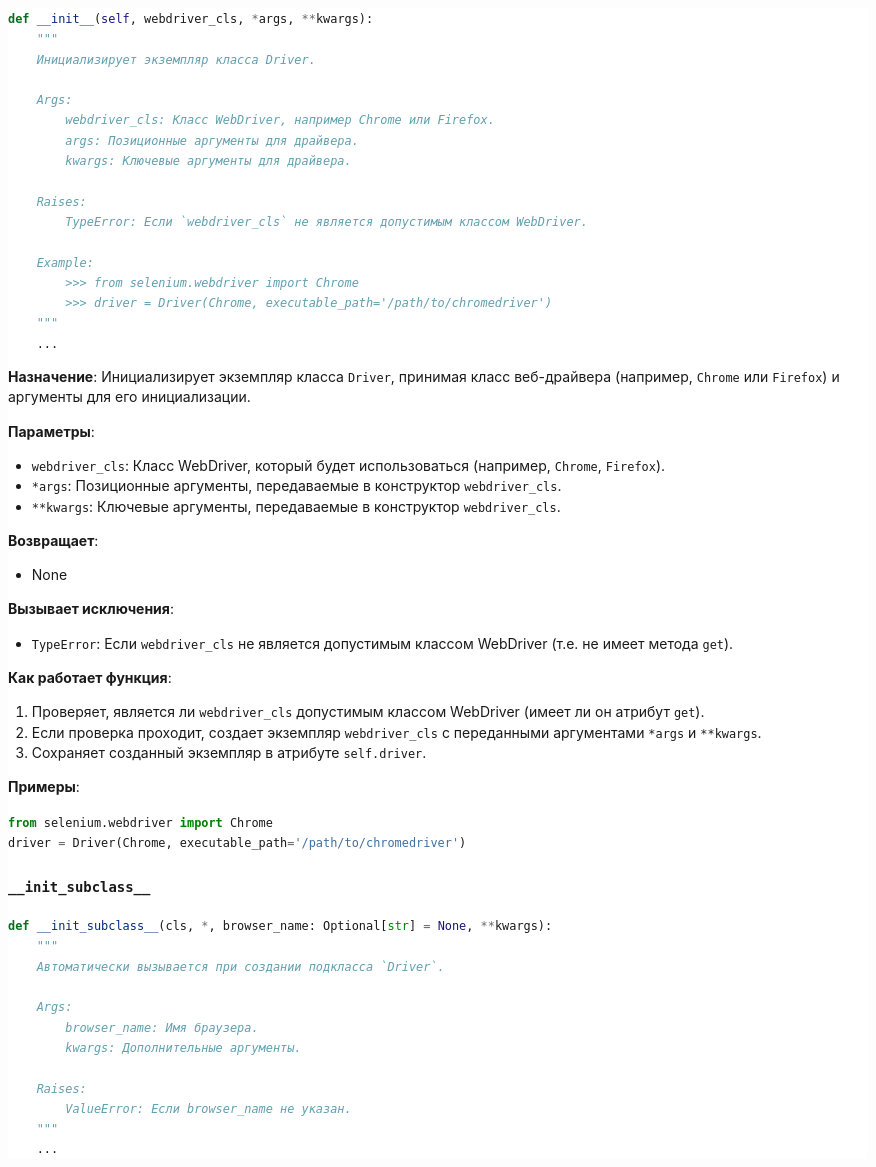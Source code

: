 ```python
def __init__(self, webdriver_cls, *args, **kwargs):
    """
    Инициализирует экземпляр класса Driver.

    Args:
        webdriver_cls: Класс WebDriver, например Chrome или Firefox.
        args: Позиционные аргументы для драйвера.
        kwargs: Ключевые аргументы для драйвера.

    Raises:
        TypeError: Если `webdriver_cls` не является допустимым классом WebDriver.

    Example:
        >>> from selenium.webdriver import Chrome
        >>> driver = Driver(Chrome, executable_path='/path/to/chromedriver')
    """
    ...
```

**Назначение**: Инициализирует экземпляр класса `Driver`, принимая класс веб-драйвера (например, `Chrome` или `Firefox`) и аргументы для его инициализации.

**Параметры**:
- `webdriver_cls`: Класс WebDriver, который будет использоваться (например, `Chrome`, `Firefox`).
- `*args`: Позиционные аргументы, передаваемые в конструктор `webdriver_cls`.
- `**kwargs`: Ключевые аргументы, передаваемые в конструктор `webdriver_cls`.

**Возвращает**:
- None

**Вызывает исключения**:
- `TypeError`: Если `webdriver_cls` не является допустимым классом WebDriver (т.е. не имеет метода `get`).

**Как работает функция**:
1. Проверяет, является ли `webdriver_cls` допустимым классом WebDriver (имеет ли он атрибут `get`).
2. Если проверка проходит, создает экземпляр `webdriver_cls` с переданными аргументами `*args` и `**kwargs`.
3. Сохраняет созданный экземпляр в атрибуте `self.driver`.

**Примеры**:

```python
from selenium.webdriver import Chrome
driver = Driver(Chrome, executable_path='/path/to/chromedriver')
```

### `__init_subclass__`

```python
def __init_subclass__(cls, *, browser_name: Optional[str] = None, **kwargs):
    """
    Автоматически вызывается при создании подкласса `Driver`.

    Args:
        browser_name: Имя браузера.
        kwargs: Дополнительные аргументы.

    Raises:
        ValueError: Если browser_name не указан.
    """
    ...
```

